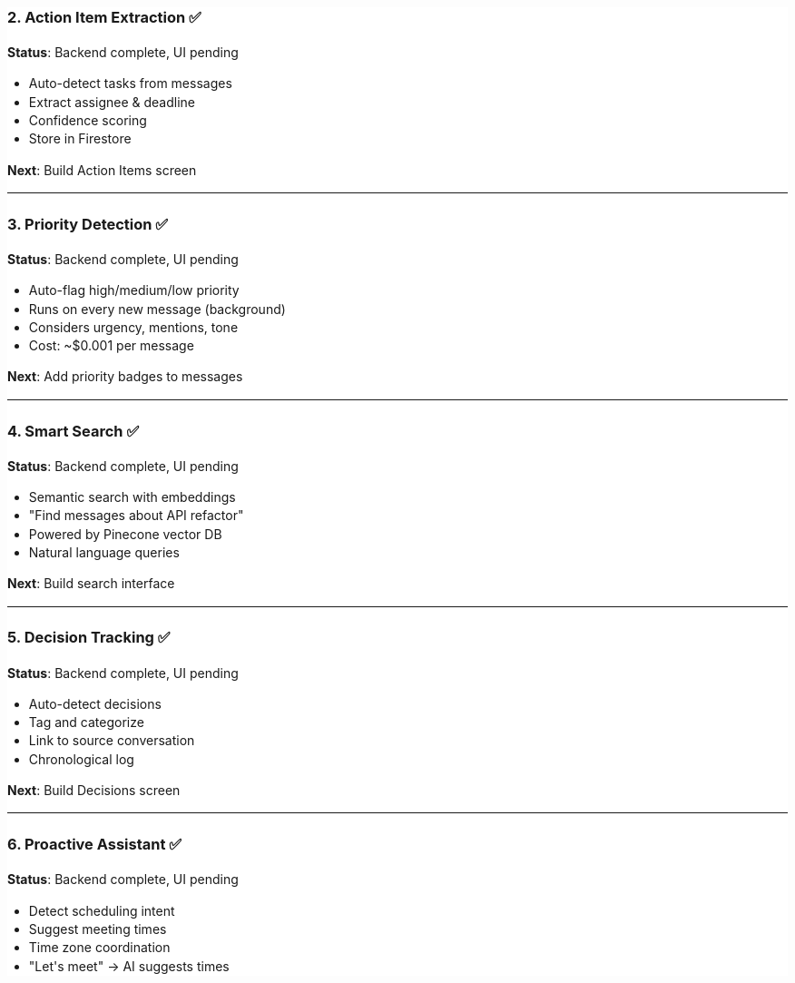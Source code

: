 ### 2. Action Item Extraction ✅
**Status**: Backend complete, UI pending

- Auto-detect tasks from messages
- Extract assignee & deadline
- Confidence scoring
- Store in Firestore

**Next**: Build Action Items screen

---

### 3. Priority Detection ✅
**Status**: Backend complete, UI pending

- Auto-flag high/medium/low priority
- Runs on every new message (background)
- Considers urgency, mentions, tone
- Cost: ~$0.001 per message

**Next**: Add priority badges to messages

---

### 4. Smart Search ✅
**Status**: Backend complete, UI pending

- Semantic search with embeddings
- "Find messages about API refactor"
- Powered by Pinecone vector DB
- Natural language queries

**Next**: Build search interface

---

### 5. Decision Tracking ✅
**Status**: Backend complete, UI pending

- Auto-detect decisions
- Tag and categorize
- Link to source conversation
- Chronological log

**Next**: Build Decisions screen

---

### 6. Proactive Assistant ✅
**Status**: Backend complete, UI pending

- Detect scheduling intent
- Suggest meeting times
- Time zone coordination
- "Let's meet" → AI suggests times
